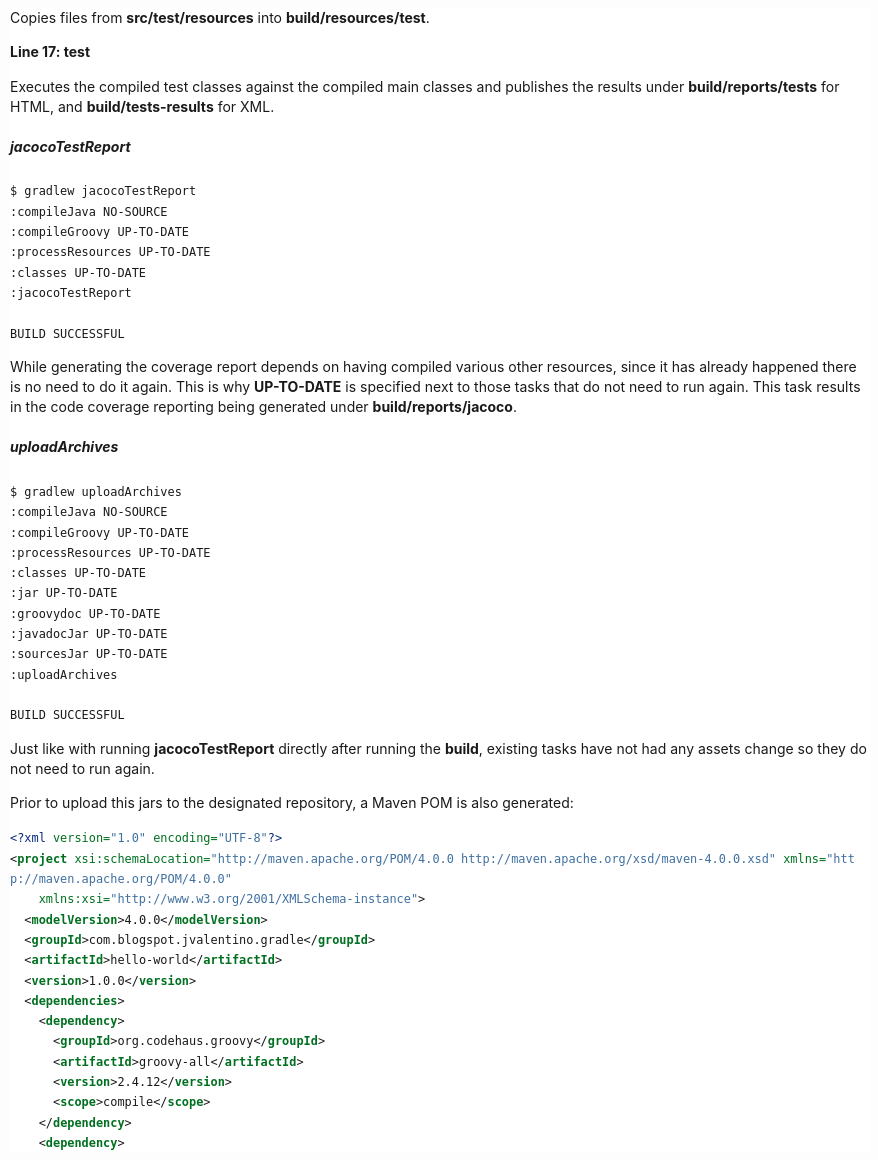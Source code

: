 Copies files from **src/test/resources** into **build/resources/test**.

 

**Line 17: test**

Executes the compiled test classes against the compiled main classes and publishes the results under **build/reports/tests** for HTML, and **build/tests-results** for XML.

 

##### jacocoTestReport

```bash
$ gradlew jacocoTestReport
:compileJava NO-SOURCE
:compileGroovy UP-TO-DATE
:processResources UP-TO-DATE
:classes UP-TO-DATE
:jacocoTestReport

BUILD SUCCESSFUL
```

While generating the coverage report depends on having compiled various other resources, since it has already happened there is no need to do it again. This is why **UP-TO-DATE** is specified next to those tasks that do not need to run again. This task results in the code coverage reporting being generated under **build/reports/jacoco**.

 

##### uploadArchives

```bash
$ gradlew uploadArchives
:compileJava NO-SOURCE
:compileGroovy UP-TO-DATE
:processResources UP-TO-DATE
:classes UP-TO-DATE
:jar UP-TO-DATE
:groovydoc UP-TO-DATE
:javadocJar UP-TO-DATE
:sourcesJar UP-TO-DATE
:uploadArchives

BUILD SUCCESSFUL
```

Just like with running **jacocoTestReport** directly after running the **build**, existing tasks have not had any assets change so they do not need to run again.

 

Prior to upload this jars to the designated repository, a Maven POM is also generated:

```xml
<?xml version="1.0" encoding="UTF-8"?>
<project xsi:schemaLocation="http://maven.apache.org/POM/4.0.0 http://maven.apache.org/xsd/maven-4.0.0.xsd" xmlns="http://maven.apache.org/POM/4.0.0"
    xmlns:xsi="http://www.w3.org/2001/XMLSchema-instance">
  <modelVersion>4.0.0</modelVersion>
  <groupId>com.blogspot.jvalentino.gradle</groupId>
  <artifactId>hello-world</artifactId>
  <version>1.0.0</version>
  <dependencies>
    <dependency>
      <groupId>org.codehaus.groovy</groupId>
      <artifactId>groovy-all</artifactId>
      <version>2.4.12</version>
      <scope>compile</scope>
    </dependency>
    <dependency>
```